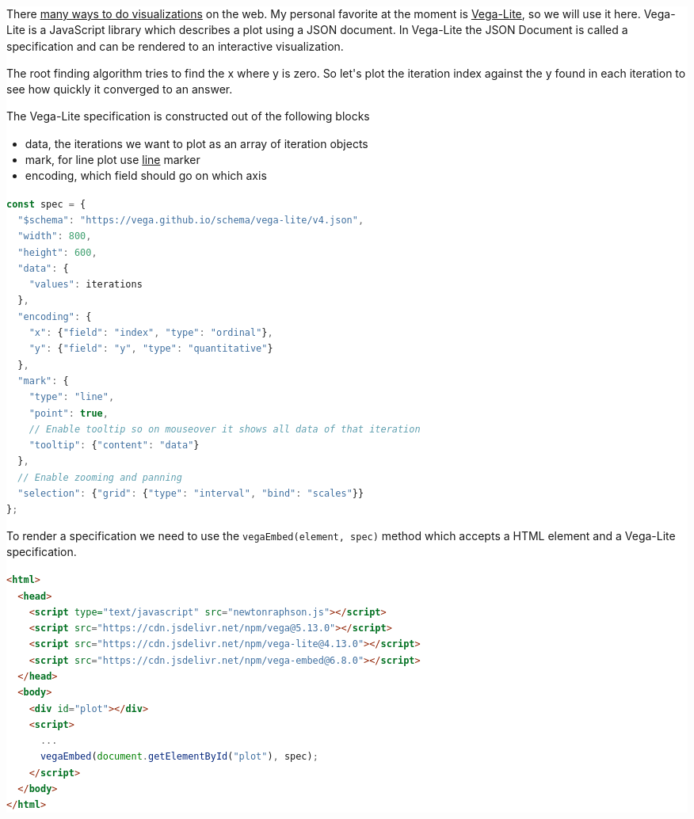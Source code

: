 There [many ways to do visualizations](https://github.com/sorrycc/awesome-javascript#data-visualization) on the web. My personal favorite at the moment is [Vega-Lite](https://vega.github.io/vega-lite/), so we will use it here.
Vega-Lite is a JavaScript library which describes a plot using a JSON document. In Vega-Lite the JSON Document is called a specification and can be rendered to an interactive visualization.

The root finding algorithm tries to find the x where y is zero.
So let's plot the iteration index against the y found in each iteration to see how quickly it converged to an answer.

The Vega-Lite specification is constructed out of the following blocks

* data, the iterations we want to plot as an array of iteration objects
* mark, for line plot use [line](https://vega.github.io/vega-lite/docs/line.html) marker
* encoding, which field should go on which axis

```js
const spec = {
  "$schema": "https://vega.github.io/schema/vega-lite/v4.json",
  "width": 800,
  "height": 600,
  "data": {
    "values": iterations
  },
  "encoding": {
    "x": {"field": "index", "type": "ordinal"},
    "y": {"field": "y", "type": "quantitative"}
  },
  "mark": {
    "type": "line",
    "point": true,
    // Enable tooltip so on mouseover it shows all data of that iteration
    "tooltip": {"content": "data"}
  },
  // Enable zooming and panning
  "selection": {"grid": {"type": "interval", "bind": "scales"}}
};
```

To render a specification we need to use the `vegaEmbed(element, spec)` method which accepts a HTML element and a Vega-Lite specification.

```html
<html>
  <head>
    <script type="text/javascript" src="newtonraphson.js"></script>
    <script src="https://cdn.jsdelivr.net/npm/vega@5.13.0"></script>
    <script src="https://cdn.jsdelivr.net/npm/vega-lite@4.13.0"></script>
    <script src="https://cdn.jsdelivr.net/npm/vega-embed@6.8.0"></script>
  </head>
  <body>
    <div id="plot"></div>
    <script>
      ...
      vegaEmbed(document.getElementById("plot"), spec);
    </script>
  </body>
</html>
```
